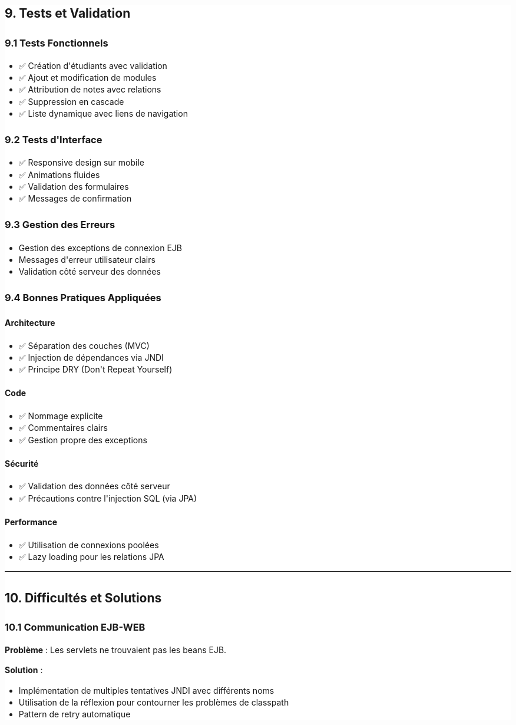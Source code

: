
## 9. Tests et Validation

### 9.1 Tests Fonctionnels
- ✅ Création d'étudiants avec validation
- ✅ Ajout et modification de modules
- ✅ Attribution de notes avec relations
- ✅ Suppression en cascade
- ✅ Liste dynamique avec liens de navigation

### 9.2 Tests d'Interface
- ✅ Responsive design sur mobile
- ✅ Animations fluides
- ✅ Validation des formulaires
- ✅ Messages de confirmation

### 9.3 Gestion des Erreurs
- Gestion des exceptions de connexion EJB
- Messages d'erreur utilisateur clairs
- Validation côté serveur des données

### 9.4 Bonnes Pratiques Appliquées

#### Architecture
- ✅ Séparation des couches (MVC)
- ✅ Injection de dépendances via JNDI
- ✅ Principe DRY (Don't Repeat Yourself)

#### Code
- ✅ Nommage explicite
- ✅ Commentaires clairs
- ✅ Gestion propre des exceptions

#### Sécurité
- ✅ Validation des données côté serveur
- ✅ Précautions contre l'injection SQL (via JPA)

#### Performance
- ✅ Utilisation de connexions poolées
- ✅ Lazy loading pour les relations JPA

---

## 10. Difficultés et Solutions

### 10.1 Communication EJB-WEB
**Problème** : Les servlets ne trouvaient pas les beans EJB.

**Solution** : 
- Implémentation de multiples tentatives JNDI avec différents noms
- Utilisation de la réflexion pour contourner les problèmes de classpath
- Pattern de retry automatique

